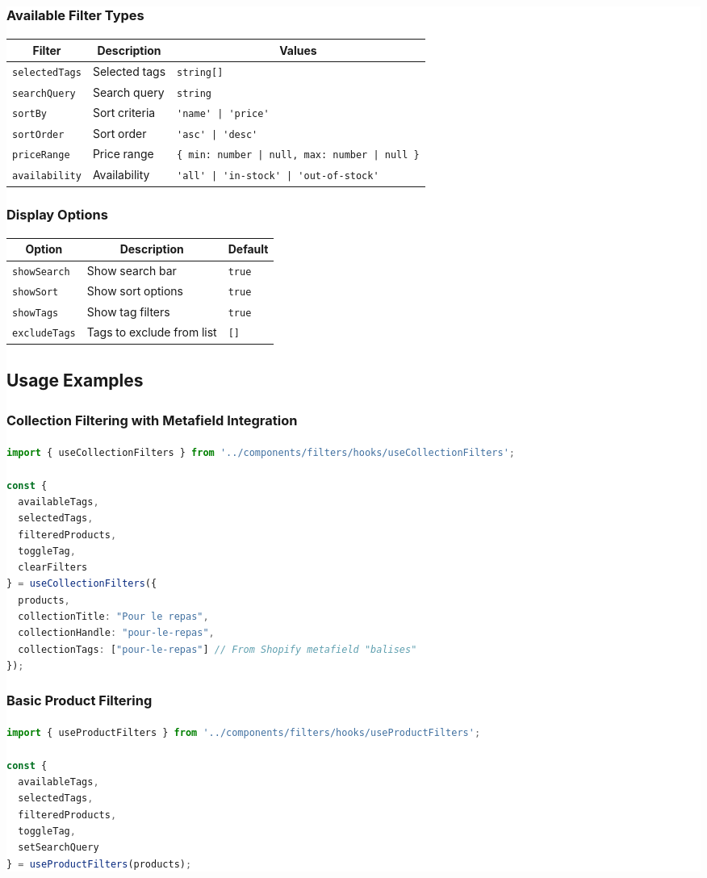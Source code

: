 ### Available Filter Types

| Filter | Description | Values |
|--------|-------------|---------|
| `selectedTags` | Selected tags | `string[]` |
| `searchQuery` | Search query | `string` |
| `sortBy` | Sort criteria | `'name' \| 'price'` |
| `sortOrder` | Sort order | `'asc' \| 'desc'` |
| `priceRange` | Price range | `{ min: number \| null, max: number \| null }` |
| `availability` | Availability | `'all' \| 'in-stock' \| 'out-of-stock'` |

### Display Options

| Option | Description | Default |
|--------|-------------|---------|
| `showSearch` | Show search bar | `true` |
| `showSort` | Show sort options | `true` |
| `showTags` | Show tag filters | `true` |
| `excludeTags` | Tags to exclude from list | `[]` |

## Usage Examples

### Collection Filtering with Metafield Integration

```typescript
import { useCollectionFilters } from '../components/filters/hooks/useCollectionFilters';

const { 
  availableTags, 
  selectedTags, 
  filteredProducts, 
  toggleTag, 
  clearFilters 
} = useCollectionFilters({
  products,
  collectionTitle: "Pour le repas",
  collectionHandle: "pour-le-repas",
  collectionTags: ["pour-le-repas"] // From Shopify metafield "balises"
});
```

### Basic Product Filtering

```typescript
import { useProductFilters } from '../components/filters/hooks/useProductFilters';

const { 
  availableTags, 
  selectedTags, 
  filteredProducts, 
  toggleTag, 
  setSearchQuery 
} = useProductFilters(products);
```
